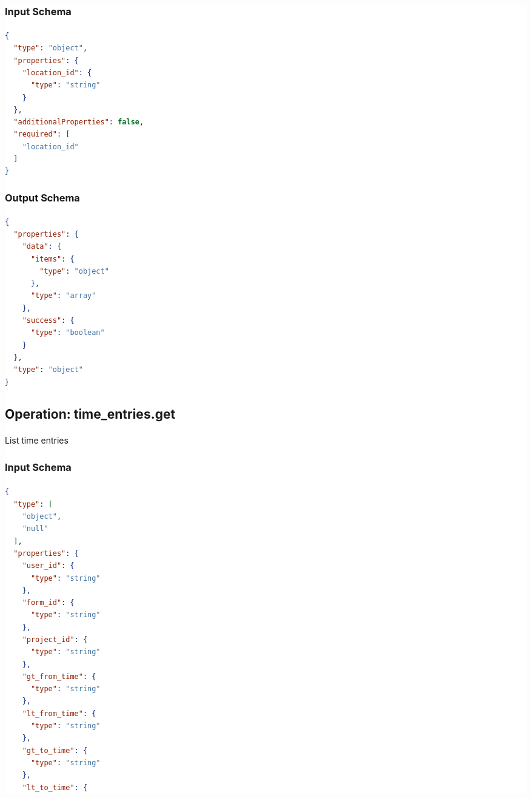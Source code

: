 ### Input Schema
```json
{
  "type": "object",
  "properties": {
    "location_id": {
      "type": "string"
    }
  },
  "additionalProperties": false,
  "required": [
    "location_id"
  ]
}
```
### Output Schema
```json
{
  "properties": {
    "data": {
      "items": {
        "type": "object"
      },
      "type": "array"
    },
    "success": {
      "type": "boolean"
    }
  },
  "type": "object"
}
```
## Operation: time_entries.get
List time entries

### Input Schema
```json
{
  "type": [
    "object",
    "null"
  ],
  "properties": {
    "user_id": {
      "type": "string"
    },
    "form_id": {
      "type": "string"
    },
    "project_id": {
      "type": "string"
    },
    "gt_from_time": {
      "type": "string"
    },
    "lt_from_time": {
      "type": "string"
    },
    "gt_to_time": {
      "type": "string"
    },
    "lt_to_time": {
```